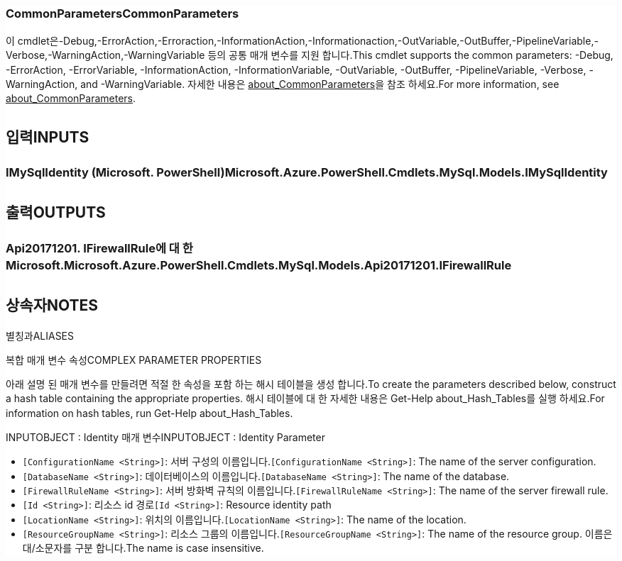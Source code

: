 ### <span data-ttu-id="a43d5-131">CommonParameters</span><span class="sxs-lookup"><span data-stu-id="a43d5-131">CommonParameters</span></span>
<span data-ttu-id="a43d5-132">이 cmdlet은-Debug,-ErrorAction,-Erroraction,-InformationAction,-Informationaction,-OutVariable,-OutBuffer,-PipelineVariable,-Verbose,-WarningAction,-WarningVariable 등의 공통 매개 변수를 지원 합니다.</span><span class="sxs-lookup"><span data-stu-id="a43d5-132">This cmdlet supports the common parameters: -Debug, -ErrorAction, -ErrorVariable, -InformationAction, -InformationVariable, -OutVariable, -OutBuffer, -PipelineVariable, -Verbose, -WarningAction, and -WarningVariable.</span></span> <span data-ttu-id="a43d5-133">자세한 내용은 [about_CommonParameters](http://go.microsoft.com/fwlink/?LinkID=113216)을 참조 하세요.</span><span class="sxs-lookup"><span data-stu-id="a43d5-133">For more information, see [about_CommonParameters](http://go.microsoft.com/fwlink/?LinkID=113216).</span></span>

## <span data-ttu-id="a43d5-134">입력</span><span class="sxs-lookup"><span data-stu-id="a43d5-134">INPUTS</span></span>

### <span data-ttu-id="a43d5-135">IMySqlIdentity (Microsoft. PowerShell)</span><span class="sxs-lookup"><span data-stu-id="a43d5-135">Microsoft.Azure.PowerShell.Cmdlets.MySql.Models.IMySqlIdentity</span></span>

## <span data-ttu-id="a43d5-136">출력</span><span class="sxs-lookup"><span data-stu-id="a43d5-136">OUTPUTS</span></span>

### <span data-ttu-id="a43d5-137">Api20171201. IFirewallRule에 대 한 Microsoft.</span><span class="sxs-lookup"><span data-stu-id="a43d5-137">Microsoft.Azure.PowerShell.Cmdlets.MySql.Models.Api20171201.IFirewallRule</span></span>

## <span data-ttu-id="a43d5-138">상속자</span><span class="sxs-lookup"><span data-stu-id="a43d5-138">NOTES</span></span>

<span data-ttu-id="a43d5-139">별칭과</span><span class="sxs-lookup"><span data-stu-id="a43d5-139">ALIASES</span></span>

<span data-ttu-id="a43d5-140">복합 매개 변수 속성</span><span class="sxs-lookup"><span data-stu-id="a43d5-140">COMPLEX PARAMETER PROPERTIES</span></span>

<span data-ttu-id="a43d5-141">아래 설명 된 매개 변수를 만들려면 적절 한 속성을 포함 하는 해시 테이블을 생성 합니다.</span><span class="sxs-lookup"><span data-stu-id="a43d5-141">To create the parameters described below, construct a hash table containing the appropriate properties.</span></span> <span data-ttu-id="a43d5-142">해시 테이블에 대 한 자세한 내용은 Get-Help about_Hash_Tables를 실행 하세요.</span><span class="sxs-lookup"><span data-stu-id="a43d5-142">For information on hash tables, run Get-Help about_Hash_Tables.</span></span>


<span data-ttu-id="a43d5-143">INPUTOBJECT <IMySqlIdentity> : Identity 매개 변수</span><span class="sxs-lookup"><span data-stu-id="a43d5-143">INPUTOBJECT <IMySqlIdentity>: Identity Parameter</span></span>
  - <span data-ttu-id="a43d5-144">`[ConfigurationName <String>]`: 서버 구성의 이름입니다.</span><span class="sxs-lookup"><span data-stu-id="a43d5-144">`[ConfigurationName <String>]`: The name of the server configuration.</span></span>
  - <span data-ttu-id="a43d5-145">`[DatabaseName <String>]`: 데이터베이스의 이름입니다.</span><span class="sxs-lookup"><span data-stu-id="a43d5-145">`[DatabaseName <String>]`: The name of the database.</span></span>
  - <span data-ttu-id="a43d5-146">`[FirewallRuleName <String>]`: 서버 방화벽 규칙의 이름입니다.</span><span class="sxs-lookup"><span data-stu-id="a43d5-146">`[FirewallRuleName <String>]`: The name of the server firewall rule.</span></span>
  - <span data-ttu-id="a43d5-147">`[Id <String>]`: 리소스 id 경로</span><span class="sxs-lookup"><span data-stu-id="a43d5-147">`[Id <String>]`: Resource identity path</span></span>
  - <span data-ttu-id="a43d5-148">`[LocationName <String>]`: 위치의 이름입니다.</span><span class="sxs-lookup"><span data-stu-id="a43d5-148">`[LocationName <String>]`: The name of the location.</span></span>
  - <span data-ttu-id="a43d5-149">`[ResourceGroupName <String>]`: 리소스 그룹의 이름입니다.</span><span class="sxs-lookup"><span data-stu-id="a43d5-149">`[ResourceGroupName <String>]`: The name of the resource group.</span></span> <span data-ttu-id="a43d5-150">이름은 대/소문자를 구분 합니다.</span><span class="sxs-lookup"><span data-stu-id="a43d5-150">The name is case insensitive.</span></span>